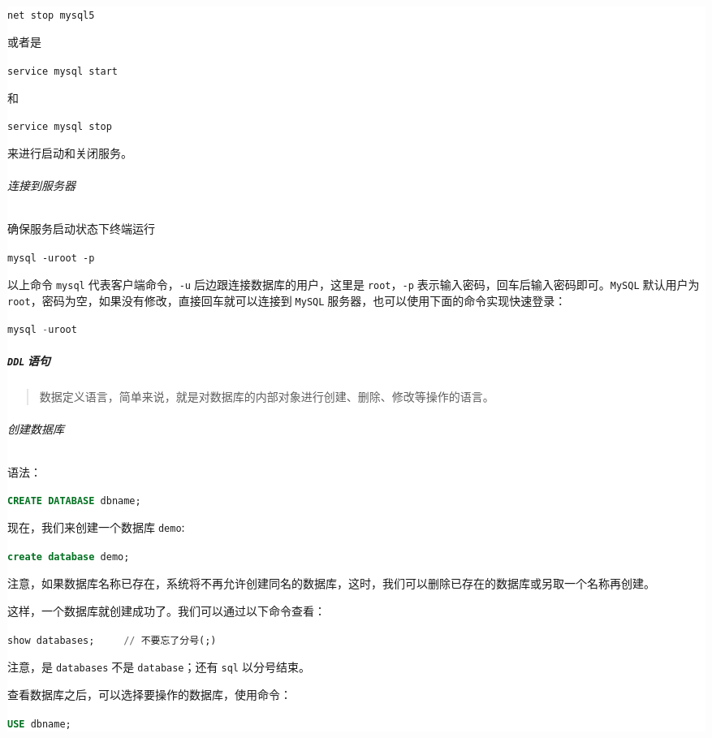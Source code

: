```shell
net stop mysql5
```

或者是

```shell
service mysql start
```

和

```shell
service mysql stop
```

来进行启动和关闭服务。

###### 连接到服务器

确保服务启动状态下终端运行

```shell
mysql -uroot -p
```

以上命令 `mysql` 代表客户端命令，`-u` 后边跟连接数据库的用户，这里是 `root`，`-p` 表示输入密码，回车后输入密码即可。`MySQL` 默认用户为 `root`，密码为空，如果没有修改，直接回车就可以连接到 `MySQL` 服务器，也可以使用下面的命令实现快速登录：

```sql
mysql -uroot
```

##### `DDL` 语句

> 数据定义语言，简单来说，就是对数据库的内部对象进行创建、删除、修改等操作的语言。

###### 创建数据库

语法：

```sql
CREATE DATABASE dbname;
```

现在，我们来创建一个数据库 `demo`:

```sql
create database demo;
```

注意，如果数据库名称已存在，系统将不再允许创建同名的数据库，这时，我们可以删除已存在的数据库或另取一个名称再创建。

这样，一个数据库就创建成功了。我们可以通过以下命令查看：

```sql
show databases;     // 不要忘了分号(;)
```

注意，是 `databases` 不是 `database`；还有 `sql` 以分号结束。

查看数据库之后，可以选择要操作的数据库，使用命令：

```sql
USE dbname;
```
